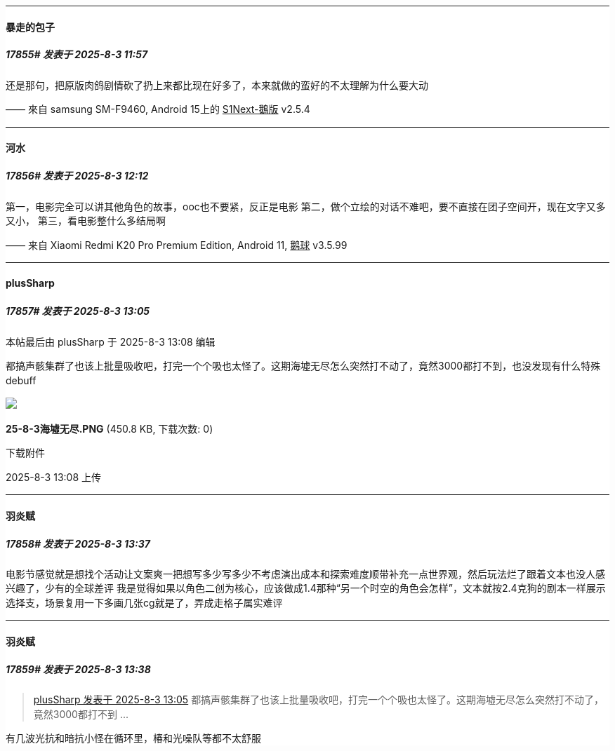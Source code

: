 
*****

####  暴走的包子  
##### 17855#       发表于 2025-8-3 11:57

还是那句，把原版肉鸽剧情砍了扔上来都比现在好多了，本来就做的蛮好的不太理解为什么要大动

—— 來自 samsung SM-F9460, Android 15上的 [S1Next-鵝版](https://github.com/ykrank/S1-Next/releases) v2.5.4


*****

####  河水  
##### 17856#       发表于 2025-8-3 12:12

第一，电影完全可以讲其他角色的故事，ooc也不要紧，反正是电影
第二，做个立绘的对话不难吧，要不直接在团子空间开，现在文字又多又小，
第三，看电影整什么多结局啊

—— 来自 Xiaomi Redmi K20 Pro Premium Edition, Android 11, [鹅球](https://www.pgyer.com/GcUxKd4w) v3.5.99


*****

####  plusSharp  
##### 17857#       发表于 2025-8-3 13:05

 本帖最后由 plusSharp 于 2025-8-3 13:08 编辑 

都搞声骸集群了也该上批量吸收吧，打完一个个吸也太怪了。这期海墟无尽怎么突然打不动了，竟然3000都打不到，也没发现有什么特殊debuff

<img src="https://img.stage1st.com/forum/202508/03/130849wtyojvw6obk8zu55.png" referrerpolicy="no-referrer">

<strong>25-8-3海墟无尽.PNG</strong> (450.8 KB, 下载次数: 0)

下载附件

2025-8-3 13:08 上传


*****

####  羽炎赋  
##### 17858#       发表于 2025-8-3 13:37

电影节感觉就是想找个活动让文案爽一把想写多少写多少不考虑演出成本和探索难度顺带补充一点世界观，然后玩法烂了跟着文本也没人感兴趣了，少有的全球差评
我是觉得如果以角色二创为核心，应该做成1.4那种“另一个时空的角色会怎样”，文本就按2.4克狗的剧本一样展示选择支，场景复用一下多画几张cg就是了，弄成走格子属实难评

*****

####  羽炎赋  
##### 17859#       发表于 2025-8-3 13:38

<blockquote><a href="httphttps://stage1st.com/2b/forum.php?mod=redirect&amp;goto=findpost&amp;pid=68206653&amp;ptid=2059881" target="_blank">plusSharp 发表于 2025-8-3 13:05</a>
都搞声骸集群了也该上批量吸收吧，打完一个个吸也太怪了。这期海墟无尽怎么突然打不动了，竟然3000都打不到 ...</blockquote>
有几波光抗和暗抗小怪在循环里，椿和光噪队等都不太舒服
